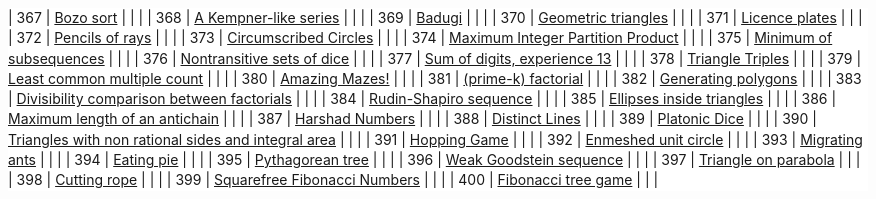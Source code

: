 | 367 | [Bozo sort][367]                                           |                                  |                               |
| 368 | [A Kempner-like series][368]                               |                                  |                               |
| 369 | [Badugi][369]                                              |                                  |                               |
| 370 | [Geometric triangles][370]                                 |                                  |                               |
| 371 | [Licence plates][371]                                      |                                  |                               |
| 372 | [Pencils of rays][372]                                     |                                  |                               |
| 373 | [Circumscribed Circles][373]                               |                                  |                               |
| 374 | [Maximum Integer Partition Product][374]                   |                                  |                               |
| 375 | [Minimum of subsequences][375]                             |                                  |                               |
| 376 | [Nontransitive sets of dice][376]                          |                                  |                               |
| 377 | [Sum of digits, experience 13][377]                        |                                  |                               |
| 378 | [Triangle Triples][378]                                    |                                  |                               |
| 379 | [Least common multiple count][379]                         |                                  |                               |
| 380 | [Amazing Mazes!][380]                                      |                                  |                               |
| 381 | [(prime-k) factorial][381]                                 |                                  |                               |
| 382 | [Generating polygons][382]                                 |                                  |                               |
| 383 | [Divisibility comparison between factorials][383]          |                                  |                               |
| 384 | [Rudin-Shapiro sequence][384]                              |                                  |                               |
| 385 | [Ellipses inside triangles][385]                           |                                  |                               |
| 386 | [Maximum length of an antichain][386]                      |                                  |                               |
| 387 | [Harshad Numbers][387]                                     |                                  |                               |
| 388 | [Distinct Lines][388]                                      |                                  |                               |
| 389 | [Platonic Dice][389]                                       |                                  |                               |
| 390 | [Triangles with non rational sides and integral area][390] |                                  |                               |
| 391 | [Hopping Game][391]                                        |                                  |                               |
| 392 | [Enmeshed unit circle][392]                                |                                  |                               |
| 393 | [Migrating ants][393]                                      |                                  |                               |
| 394 | [Eating pie][394]                                          |                                  |                               |
| 395 | [Pythagorean tree][395]                                    |                                  |                               |
| 396 | [Weak Goodstein sequence][396]                             |                                  |                               |
| 397 | [Triangle on parabola][397]                                |                                  |                               |
| 398 | [Cutting rope][398]                                        |                                  |                               |
| 399 | [Squarefree Fibonacci Numbers][399]                        |                                  |                               |
| 400 | [Fibonacci tree game][400]                                 |                                  |                               |


[1]: https://projecteuler.net/problem=1
[2]: https://projecteuler.net/problem=2
[3]: https://projecteuler.net/problem=3
[4]: https://projecteuler.net/problem=4
[5]: https://projecteuler.net/problem=5
[6]: https://projecteuler.net/problem=6
[7]: https://projecteuler.net/problem=7
[8]: https://projecteuler.net/problem=8
[9]: https://projecteuler.net/problem=9
[10]: https://projecteuler.net/problem=10
[11]: https://projecteuler.net/problem=11
[12]: https://projecteuler.net/problem=12
[13]: https://projecteuler.net/problem=13
[14]: https://projecteuler.net/problem=14
[15]: https://projecteuler.net/problem=15
[16]: https://projecteuler.net/problem=16
[17]: https://projecteuler.net/problem=17
[18]: https://projecteuler.net/problem=18
[19]: https://projecteuler.net/problem=19
[20]: https://projecteuler.net/problem=20
[21]: https://projecteuler.net/problem=21
[22]: https://projecteuler.net/problem=22
[23]: https://projecteuler.net/problem=23
[24]: https://projecteuler.net/problem=24
[25]: https://projecteuler.net/problem=25
[26]: https://projecteuler.net/problem=26
[27]: https://projecteuler.net/problem=27
[28]: https://projecteuler.net/problem=28
[29]: https://projecteuler.net/problem=29
[30]: https://projecteuler.net/problem=30
[31]: https://projecteuler.net/problem=31
[32]: https://projecteuler.net/problem=32
[33]: https://projecteuler.net/problem=33
[34]: https://projecteuler.net/problem=34
[35]: https://projecteuler.net/problem=35
[36]: https://projecteuler.net/problem=36
[37]: https://projecteuler.net/problem=37
[38]: https://projecteuler.net/problem=38
[39]: https://projecteuler.net/problem=39
[40]: https://projecteuler.net/problem=40
[41]: https://projecteuler.net/problem=41
[42]: https://projecteuler.net/problem=42
[43]: https://projecteuler.net/problem=43
[44]: https://projecteuler.net/problem=44
[45]: https://projecteuler.net/problem=45
[46]: https://projecteuler.net/problem=46
[47]: https://projecteuler.net/problem=47
[48]: https://projecteuler.net/problem=48
[49]: https://projecteuler.net/problem=49
[50]: https://projecteuler.net/problem=50
[1solution]: src/main/java/org/ck/projecteuler/solutions/problem001/MultiplesOf3And5.java
[2solution]: src/main/java/org/ck/projecteuler/solutions/problem002/EvenFibonacciNumbers.java
[3solution]: src/main/java/org/ck/projecteuler/solutions/problem003/Problem.java
[4solution]: src/main/java/org/ck/projecteuler/solutions/problem004/LargestPalindromeProduct.java
[5solution]: src/main/java/org/ck/projecteuler/solutions/problem005/SmallestMultiple.java
[6solution]: src/main/java/org/ck/projecteuler/solutions/problem006/Problem.java
[7solution]: src/main/java/org/ck/projecteuler/solutions/problem007/Problem.java
[8solution]: src/main/java/org/ck/projecteuler/solutions/problem008/Problem.java
[9solution]: src/main/java/org/ck/projecteuler/solutions/problem009/Problem.java
[10solution]: src/main/java/org/ck/projecteuler/solutions/problem010/Problem.java
[12solution]: src/main/java/org/ck/projecteuler/solutions/problem012/Problem.java
[27solution]: src/main/java/org/ck/projecteuler/solutions/problem027/QuadraticPrimes.java
[29solution]: src/main/java/org/ck/projecteuler/solutions/problem029/DistinctPowers.java
[30solution]: src/main/java/org/ck/projecteuler/solutions/problem030/DigitFifthPowers.java
[31solution]: src/main/java/org/ck/projecteuler/solutions/problem031/CoinSums.java
[32solution]: src/main/java/org/ck/projecteuler/solutions/problem032/PandigitalProducts.java
[33solution]: src/main/java/org/ck/projecteuler/solutions/problem033/DigitCancellingFractions.java
[34solution]: src/main/java/org/ck/projecteuler/solutions/problem034/DigitFactorials.java
[38solution]: src/main/java/org/ck/projecteuler/solutions/problem038/PandigitalMultiples.java
[39solution]: src/main/java/org/ck/projecteuler/solutions/problem039/IntegerRightTriangles.java
[40solution]: src/main/java/org/ck/projecteuler/solutions/problem040/ChampernownesConstant.java
[41solution]: src/main/java/org/ck/projecteuler/solutions/problem041/PandigitalPrime.java
[43solution]: src/main/java/org/ck/projecteuler/solutions/problem043/SubStringDivisibility.java
[49solution]: src/main/java/org/ck/projecteuler/solutions/problem049/PrimePermutations.java
[50solution]: src/main/java/org/ck/projecteuler/solutions/problem050/ConsecutivePrimeSum.java
[1tests]: ../projectEuler/src/test/java/org/ck/projectEuler/solutions/problem001/MultiplesOf3And5Test.java
[2tests]: ../projectEuler/src/test/java/org/ck/projectEuler/solutions/problem002/EvenFibonacciNumbersTest.java
[3tests]: ../projectEuler/src/test/java/org/ck/projectEuler/solutions/problem003/ProblemTest.java
[4tests]: ../projectEuler/src/test/java/org/ck/projectEuler/solutions/problem004/LargestPalindromeProductTest.java
[5tests]: ../projectEuler/src/test/java/org/ck/projectEuler/solutions/problem005/SmallestMultipleTest.java
[6tests]: ../projectEuler/src/test/java/org/ck/projectEuler/solutions/problem006/ProblemTest.java
[7tests]: ../projectEuler/src/test/java/org/ck/projectEuler/solutions/problem007/ProblemTest.java
[8tests]: ../projectEuler/src/test/java/org/ck/projectEuler/solutions/problem008/ProblemTest.java
[9tests]: ../projectEuler/src/test/java/org/ck/projectEuler/solutions/problem009/ProblemTest.java
[10tests]: ../projectEuler/src/test/java/org/ck/projectEuler/solutions/problem010/ProblemTest.java
[12tests]: ../projectEuler/src/test/java/org/ck/projectEuler/solutions/problem012/ProblemTest.java
[27tests]: ../projectEuler/src/test/java/org/ck/projectEuler/solutions/problem027/QuadraticPrimesTest.java
[29tests]: ../projectEuler/src/test/java/org/ck/projectEuler/solutions/problem029/DistinctPowersTest.java
[30tests]: ../projectEuler/src/test/java/org/ck/projectEuler/solutions/problem030/DigitFifthPowersTest.java
[31tests]: ../projectEuler/src/test/java/org/ck/projectEuler/solutions/problem031/CoinSumsTest.java
[32tests]: ../projectEuler/src/test/java/org/ck/projectEuler/solutions/problem032/PandigitalProductsTest.java
[33tests]: ../projectEuler/src/test/java/org/ck/projectEuler/solutions/problem033/DigitCancellingFractionsTest.java
[34tests]: ../projectEuler/src/test/java/org/ck/projectEuler/solutions/problem034/DigitFactorialsTest.java
[38tests]: ../projectEuler/src/test/java/org/ck/projectEuler/solutions/problem038/PandigitalMultiplesTest.java
[39tests]: ../projectEuler/src/test/java/org/ck/projectEuler/solutions/problem039/IntegerRightTrianglesTest.java
[40tests]: ../projectEuler/src/test/java/org/ck/projectEuler/solutions/problem040/ChampernownesConstantTest.java
[41tests]: ../projectEuler/src/test/java/org/ck/projectEuler/solutions/problem041/PandigitalPrimeTest.java
[43tests]: ../projectEuler/src/test/java/org/ck/projectEuler/solutions/problem043/SubStringDivisibilityTest.java
[49tests]: ../projectEuler/src/test/java/org/ck/projectEuler/solutions/problem049/PrimePermutationsTest.java
[50tests]: ../projectEuler/src/test/java/org/ck/projectEuler/solutions/problem050/ConsecutivePrimeSumTest.java
[51]: https://projecteuler.net/problem=51
[52]: https://projecteuler.net/problem=52
[53]: https://projecteuler.net/problem=53
[54]: https://projecteuler.net/problem=54
[55]: https://projecteuler.net/problem=55
[56]: https://projecteuler.net/problem=56
[57]: https://projecteuler.net/problem=57
[58]: https://projecteuler.net/problem=58
[59]: https://projecteuler.net/problem=59
[60]: https://projecteuler.net/problem=60
[61]: https://projecteuler.net/problem=61
[62]: https://projecteuler.net/problem=62
[63]: https://projecteuler.net/problem=63
[64]: https://projecteuler.net/problem=64
[65]: https://projecteuler.net/problem=65
[66]: https://projecteuler.net/problem=66
[67]: https://projecteuler.net/problem=67
[68]: https://projecteuler.net/problem=68
[69]: https://projecteuler.net/problem=69
[70]: https://projecteuler.net/problem=70
[71]: https://projecteuler.net/problem=71
[72]: https://projecteuler.net/problem=72
[73]: https://projecteuler.net/problem=73
[74]: https://projecteuler.net/problem=74
[75]: https://projecteuler.net/problem=75
[76]: https://projecteuler.net/problem=76
[77]: https://projecteuler.net/problem=77
[78]: https://projecteuler.net/problem=78
[79]: https://projecteuler.net/problem=79
[80]: https://projecteuler.net/problem=80
[81]: https://projecteuler.net/problem=81
[82]: https://projecteuler.net/problem=82
[83]: https://projecteuler.net/problem=83
[84]: https://projecteuler.net/problem=84
[85]: https://projecteuler.net/problem=85
[86]: https://projecteuler.net/problem=86
[87]: https://projecteuler.net/problem=87
[88]: https://projecteuler.net/problem=88
[89]: https://projecteuler.net/problem=89
[90]: https://projecteuler.net/problem=90
[91]: https://projecteuler.net/problem=91
[92]: https://projecteuler.net/problem=92
[93]: https://projecteuler.net/problem=93
[94]: https://projecteuler.net/problem=94
[95]: https://projecteuler.net/problem=95
[96]: https://projecteuler.net/problem=96
[97]: https://projecteuler.net/problem=97
[98]: https://projecteuler.net/problem=98
[99]: https://projecteuler.net/problem=99
[100]: https://projecteuler.net/problem=100
[52solution]: src/main/java/org/ck/projecteuler/solutions/problem052/PermutedMultiples.java
[56solution]: src/main/java/org/ck/projecteuler/solutions/problem056/PowerfulDigitSum.java
[63solution]: src/main/java/org/ck/projecteuler/solutions/problem063/PowerfulDigitCounts.java
[74solution]: src/main/java/org/ck/projecteuler/solutions/problem074/DigitFactorialChains.java
[99solution]: src/main/java/org/ck/projecteuler/solutions/problem099/LargestExponential.java
[54solution]: src/main/java/org/ck/projecteuler/solutions/problem054/PokerHands.java
[76solution]: src/main/java/org/ck/projecteuler/unsolved/problem076/CountingSummations.java
[52tests]: ../projectEuler/src/test/java/org/ck/projectEuler/solutions/problem052/PermutedMultiplesTest.java
[56tests]: ../projectEuler/src/test/java/org/ck/projectEuler/solutions/problem056/PowerfulDigitSumTest.java
[63tests]: ../projectEuler/src/test/java/org/ck/projectEuler/solutions/problem063/PowerfulDigitCountsTest.java
[74tests]: ../projectEuler/src/test/java/org/ck/projectEuler/solutions/problem074/DigitFactorialChainsTest.java
[99tests]: ../projectEuler/src/test/java/org/ck/projectEuler/solutions/problem099/LargestExponentialTest.java
[101]: https://projecteuler.net/problem=101
[102]: https://projecteuler.net/problem=102
[103]: https://projecteuler.net/problem=103
[104]: https://projecteuler.net/problem=104
[105]: https://projecteuler.net/problem=105
[106]: https://projecteuler.net/problem=106
[107]: https://projecteuler.net/problem=107
[108]: https://projecteuler.net/problem=108
[109]: https://projecteuler.net/problem=109
[110]: https://projecteuler.net/problem=110
[111]: https://projecteuler.net/problem=111
[112]: https://projecteuler.net/problem=112
[113]: https://projecteuler.net/problem=113
[114]: https://projecteuler.net/problem=114
[115]: https://projecteuler.net/problem=115
[116]: https://projecteuler.net/problem=116
[117]: https://projecteuler.net/problem=117
[118]: https://projecteuler.net/problem=118
[119]: https://projecteuler.net/problem=119
[120]: https://projecteuler.net/problem=120
[121]: https://projecteuler.net/problem=121
[122]: https://projecteuler.net/problem=122
[123]: https://projecteuler.net/problem=123
[124]: https://projecteuler.net/problem=124
[125]: https://projecteuler.net/problem=125
[126]: https://projecteuler.net/problem=126
[127]: https://projecteuler.net/problem=127
[128]: https://projecteuler.net/problem=128
[129]: https://projecteuler.net/problem=129
[130]: https://projecteuler.net/problem=130
[131]: https://projecteuler.net/problem=131
[132]: https://projecteuler.net/problem=132
[133]: https://projecteuler.net/problem=133
[134]: https://projecteuler.net/problem=134
[135]: https://projecteuler.net/problem=135
[136]: https://projecteuler.net/problem=136
[137]: https://projecteuler.net/problem=137
[138]: https://projecteuler.net/problem=138
[139]: https://projecteuler.net/problem=139
[140]: https://projecteuler.net/problem=140
[141]: https://projecteuler.net/problem=141
[142]: https://projecteuler.net/problem=142
[143]: https://projecteuler.net/problem=143
[144]: https://projecteuler.net/problem=144
[145]: https://projecteuler.net/problem=145
[146]: https://projecteuler.net/problem=146
[147]: https://projecteuler.net/problem=147
[148]: https://projecteuler.net/problem=148
[149]: https://projecteuler.net/problem=149
[150]: https://projecteuler.net/problem=150
[104solution]: src/main/java/org/ck/projecteuler/solutions/problem104/PandigitalFibonacciEnds.java
[120solution]: src/main/java/org/ck/projecteuler/solutions/problem120/Problem.java
[104tests]: ../projectEuler/src/test/java/org/ck/projectEuler/solutions/problem104/PandigitalFibonacciEndsTest.java
[120tests]: ../projectEuler/src/test/java/org/ck/projectEuler/solutions/problem120/ProblemTest.java
[151]: https://projecteuler.net/problem=151
[152]: https://projecteuler.net/problem=152
[153]: https://projecteuler.net/problem=153
[154]: https://projecteuler.net/problem=154
[155]: https://projecteuler.net/problem=155
[156]: https://projecteuler.net/problem=156
[157]: https://projecteuler.net/problem=157
[158]: https://projecteuler.net/problem=158
[159]: https://projecteuler.net/problem=159
[160]: https://projecteuler.net/problem=160
[161]: https://projecteuler.net/problem=161
[162]: https://projecteuler.net/problem=162
[163]: https://projecteuler.net/problem=163
[164]: https://projecteuler.net/problem=164
[165]: https://projecteuler.net/problem=165
[166]: https://projecteuler.net/problem=166
[167]: https://projecteuler.net/problem=167
[168]: https://projecteuler.net/problem=168
[169]: https://projecteuler.net/problem=169
[170]: https://projecteuler.net/problem=170
[171]: https://projecteuler.net/problem=171
[172]: https://projecteuler.net/problem=172
[173]: https://projecteuler.net/problem=173
[174]: https://projecteuler.net/problem=174
[175]: https://projecteuler.net/problem=175
[176]: https://projecteuler.net/problem=176
[177]: https://projecteuler.net/problem=177
[178]: https://projecteuler.net/problem=178
[179]: https://projecteuler.net/problem=179
[180]: https://projecteuler.net/problem=180
[181]: https://projecteuler.net/problem=181
[182]: https://projecteuler.net/problem=182
[183]: https://projecteuler.net/problem=183
[184]: https://projecteuler.net/problem=184
[185]: https://projecteuler.net/problem=185
[186]: https://projecteuler.net/problem=186
[187]: https://projecteuler.net/problem=187
[188]: https://projecteuler.net/problem=188
[189]: https://projecteuler.net/problem=189
[190]: https://projecteuler.net/problem=190
[191]: https://projecteuler.net/problem=191
[192]: https://projecteuler.net/problem=192
[193]: https://projecteuler.net/problem=193
[194]: https://projecteuler.net/problem=194
[195]: https://projecteuler.net/problem=195
[196]: https://projecteuler.net/problem=196
[197]: https://projecteuler.net/problem=197
[198]: https://projecteuler.net/problem=198
[199]: https://projecteuler.net/problem=199
[200]: https://projecteuler.net/problem=200
[179solution]: src/main/java/org/ck/projecteuler/solutions/problem179/ConsecutivePositiveDivisors.java
[179tests]: ../projectEuler/src/test/java/org/ck/projectEuler/solutions/problem179/ConsecutivePositiveDivisorsTest.java
[201]: https://projecteuler.net/problem=201
[202]: https://projecteuler.net/problem=202
[203]: https://projecteuler.net/problem=203
[204]: https://projecteuler.net/problem=204
[205]: https://projecteuler.net/problem=205
[206]: https://projecteuler.net/problem=206
[207]: https://projecteuler.net/problem=207
[208]: https://projecteuler.net/problem=208
[209]: https://projecteuler.net/problem=209
[210]: https://projecteuler.net/problem=210
[211]: https://projecteuler.net/problem=211
[212]: https://projecteuler.net/problem=212
[213]: https://projecteuler.net/problem=213
[214]: https://projecteuler.net/problem=214
[215]: https://projecteuler.net/problem=215
[216]: https://projecteuler.net/problem=216
[217]: https://projecteuler.net/problem=217
[218]: https://projecteuler.net/problem=218
[219]: https://projecteuler.net/problem=219
[220]: https://projecteuler.net/problem=220
[221]: https://projecteuler.net/problem=221
[222]: https://projecteuler.net/problem=222
[223]: https://projecteuler.net/problem=223
[224]: https://projecteuler.net/problem=224
[225]: https://projecteuler.net/problem=225
[226]: https://projecteuler.net/problem=226
[227]: https://projecteuler.net/problem=227
[228]: https://projecteuler.net/problem=228
[229]: https://projecteuler.net/problem=229
[230]: https://projecteuler.net/problem=230
[231]: https://projecteuler.net/problem=231
[232]: https://projecteuler.net/problem=232
[233]: https://projecteuler.net/problem=233
[234]: https://projecteuler.net/problem=234
[235]: https://projecteuler.net/problem=235
[236]: https://projecteuler.net/problem=236
[237]: https://projecteuler.net/problem=237
[238]: https://projecteuler.net/problem=238
[239]: https://projecteuler.net/problem=239
[240]: https://projecteuler.net/problem=240
[241]: https://projecteuler.net/problem=241
[242]: https://projecteuler.net/problem=242
[243]: https://projecteuler.net/problem=243
[244]: https://projecteuler.net/problem=244
[245]: https://projecteuler.net/problem=245
[246]: https://projecteuler.net/problem=246
[247]: https://projecteuler.net/problem=247
[248]: https://projecteuler.net/problem=248
[249]: https://projecteuler.net/problem=249
[250]: https://projecteuler.net/problem=250
[206solution]: src/main/java/org/ck/projecteuler/solutions/problem206/ConcealedSquare.java
[206tests]: ../projectEuler/src/test/java/org/ck/projectEuler/solutions/problem206/ConcealedSquareTest.java
[251]: https://projecteuler.net/problem=251
[252]: https://projecteuler.net/problem=252
[253]: https://projecteuler.net/problem=253
[254]: https://projecteuler.net/problem=254
[255]: https://projecteuler.net/problem=255
[256]: https://projecteuler.net/problem=256
[257]: https://projecteuler.net/problem=257
[258]: https://projecteuler.net/problem=258
[259]: https://projecteuler.net/problem=259
[260]: https://projecteuler.net/problem=260
[261]: https://projecteuler.net/problem=261
[262]: https://projecteuler.net/problem=262
[263]: https://projecteuler.net/problem=263
[264]: https://projecteuler.net/problem=264
[265]: https://projecteuler.net/problem=265
[266]: https://projecteuler.net/problem=266
[267]: https://projecteuler.net/problem=267
[268]: https://projecteuler.net/problem=268
[269]: https://projecteuler.net/problem=269
[270]: https://projecteuler.net/problem=270
[271]: https://projecteuler.net/problem=271
[272]: https://projecteuler.net/problem=272
[273]: https://projecteuler.net/problem=273
[274]: https://projecteuler.net/problem=274
[275]: https://projecteuler.net/problem=275
[276]: https://projecteuler.net/problem=276
[277]: https://projecteuler.net/problem=277
[278]: https://projecteuler.net/problem=278
[279]: https://projecteuler.net/problem=279
[280]: https://projecteuler.net/problem=280
[281]: https://projecteuler.net/problem=281
[282]: https://projecteuler.net/problem=282
[283]: https://projecteuler.net/problem=283
[284]: https://projecteuler.net/problem=284
[285]: https://projecteuler.net/problem=285
[286]: https://projecteuler.net/problem=286
[287]: https://projecteuler.net/problem=287
[288]: https://projecteuler.net/problem=288
[289]: https://projecteuler.net/problem=289
[290]: https://projecteuler.net/problem=290
[291]: https://projecteuler.net/problem=291
[292]: https://projecteuler.net/problem=292
[293]: https://projecteuler.net/problem=293
[294]: https://projecteuler.net/problem=294
[295]: https://projecteuler.net/problem=295
[296]: https://projecteuler.net/problem=296
[297]: https://projecteuler.net/problem=297
[298]: https://projecteuler.net/problem=298
[299]: https://projecteuler.net/problem=299
[300]: https://projecteuler.net/problem=300
[301]: https://projecteuler.net/problem=301
[302]: https://projecteuler.net/problem=302
[303]: https://projecteuler.net/problem=303
[304]: https://projecteuler.net/problem=304
[305]: https://projecteuler.net/problem=305
[306]: https://projecteuler.net/problem=306
[307]: https://projecteuler.net/problem=307
[308]: https://projecteuler.net/problem=308
[309]: https://projecteuler.net/problem=309
[310]: https://projecteuler.net/problem=310
[311]: https://projecteuler.net/problem=311
[312]: https://projecteuler.net/problem=312
[313]: https://projecteuler.net/problem=313
[314]: https://projecteuler.net/problem=314
[315]: https://projecteuler.net/problem=315
[316]: https://projecteuler.net/problem=316
[317]: https://projecteuler.net/problem=317
[318]: https://projecteuler.net/problem=318
[319]: https://projecteuler.net/problem=319
[320]: https://projecteuler.net/problem=320
[321]: https://projecteuler.net/problem=321
[322]: https://projecteuler.net/problem=322
[323]: https://projecteuler.net/problem=323
[324]: https://projecteuler.net/problem=324
[325]: https://projecteuler.net/problem=325
[326]: https://projecteuler.net/problem=326
[327]: https://projecteuler.net/problem=327
[328]: https://projecteuler.net/problem=328
[329]: https://projecteuler.net/problem=329
[330]: https://projecteuler.net/problem=330
[331]: https://projecteuler.net/problem=331
[332]: https://projecteuler.net/problem=332
[333]: https://projecteuler.net/problem=333
[334]: https://projecteuler.net/problem=334
[335]: https://projecteuler.net/problem=335
[336]: https://projecteuler.net/problem=336
[337]: https://projecteuler.net/problem=337
[338]: https://projecteuler.net/problem=338
[339]: https://projecteuler.net/problem=339
[340]: https://projecteuler.net/problem=340
[341]: https://projecteuler.net/problem=341
[342]: https://projecteuler.net/problem=342
[343]: https://projecteuler.net/problem=343
[344]: https://projecteuler.net/problem=344
[345]: https://projecteuler.net/problem=345
[346]: https://projecteuler.net/problem=346
[347]: https://projecteuler.net/problem=347
[348]: https://projecteuler.net/problem=348
[349]: https://projecteuler.net/problem=349
[350]: https://projecteuler.net/problem=350
[308solution]: src/main/java/org/ck/projecteuler/unsolved/problem308/AnAmazingPrimeGeneratingAutomaton.java
[351]: https://projecteuler.net/problem=351
[352]: https://projecteuler.net/problem=352
[353]: https://projecteuler.net/problem=353
[354]: https://projecteuler.net/problem=354
[355]: https://projecteuler.net/problem=355
[356]: https://projecteuler.net/problem=356
[357]: https://projecteuler.net/problem=357
[358]: https://projecteuler.net/problem=358
[359]: https://projecteuler.net/problem=359
[360]: https://projecteuler.net/problem=360
[361]: https://projecteuler.net/problem=361
[362]: https://projecteuler.net/problem=362
[363]: https://projecteuler.net/problem=363
[364]: https://projecteuler.net/problem=364
[365]: https://projecteuler.net/problem=365
[366]: https://projecteuler.net/problem=366
[367]: https://projecteuler.net/problem=367
[368]: https://projecteuler.net/problem=368
[369]: https://projecteuler.net/problem=369
[370]: https://projecteuler.net/problem=370
[371]: https://projecteuler.net/problem=371
[372]: https://projecteuler.net/problem=372
[373]: https://projecteuler.net/problem=373
[374]: https://projecteuler.net/problem=374
[375]: https://projecteuler.net/problem=375
[376]: https://projecteuler.net/problem=376
[377]: https://projecteuler.net/problem=377
[378]: https://projecteuler.net/problem=378
[379]: https://projecteuler.net/problem=379
[380]: https://projecteuler.net/problem=380
[381]: https://projecteuler.net/problem=381
[382]: https://projecteuler.net/problem=382
[383]: https://projecteuler.net/problem=383
[384]: https://projecteuler.net/problem=384
[385]: https://projecteuler.net/problem=385
[386]: https://projecteuler.net/problem=386
[387]: https://projecteuler.net/problem=387
[388]: https://projecteuler.net/problem=388
[389]: https://projecteuler.net/problem=389
[390]: https://projecteuler.net/problem=390
[391]: https://projecteuler.net/problem=391
[392]: https://projecteuler.net/problem=392
[393]: https://projecteuler.net/problem=393
[394]: https://projecteuler.net/problem=394
[395]: https://projecteuler.net/problem=395
[396]: https://projecteuler.net/problem=396
[397]: https://projecteuler.net/problem=397
[398]: https://projecteuler.net/problem=398
[399]: https://projecteuler.net/problem=399
[400]: https://projecteuler.net/problem=400
[401]: https://projecteuler.net/problem=401
[402]: https://projecteuler.net/problem=402
[403]: https://projecteuler.net/problem=403
[404]: https://projecteuler.net/problem=404
[405]: https://projecteuler.net/problem=405
[406]: https://projecteuler.net/problem=406
[407]: https://projecteuler.net/problem=407
[408]: https://projecteuler.net/problem=408
[409]: https://projecteuler.net/problem=409
[410]: https://projecteuler.net/problem=410
[411]: https://projecteuler.net/problem=411
[412]: https://projecteuler.net/problem=412
[413]: https://projecteuler.net/problem=413
[414]: https://projecteuler.net/problem=414
[415]: https://projecteuler.net/problem=415
[416]: https://projecteuler.net/problem=416
[417]: https://projecteuler.net/problem=417
[418]: https://projecteuler.net/problem=418
[419]: https://projecteuler.net/problem=419
[420]: https://projecteuler.net/problem=420
[421]: https://projecteuler.net/problem=421
[422]: https://projecteuler.net/problem=422
[423]: https://projecteuler.net/problem=423
[424]: https://projecteuler.net/problem=424
[425]: https://projecteuler.net/problem=425
[426]: https://projecteuler.net/problem=426
[427]: https://projecteuler.net/problem=427
[428]: https://projecteuler.net/problem=428
[429]: https://projecteuler.net/problem=429
[430]: https://projecteuler.net/problem=430
[431]: https://projecteuler.net/problem=431
[432]: https://projecteuler.net/problem=432
[433]: https://projecteuler.net/problem=433
[434]: https://projecteuler.net/problem=434
[435]: https://projecteuler.net/problem=435
[436]: https://projecteuler.net/problem=436
[437]: https://projecteuler.net/problem=437
[438]: https://projecteuler.net/problem=438
[439]: https://projecteuler.net/problem=439
[440]: https://projecteuler.net/problem=440
[441]: https://projecteuler.net/problem=441
[442]: https://projecteuler.net/problem=442
[443]: https://projecteuler.net/problem=443
[444]: https://projecteuler.net/problem=444
[445]: https://projecteuler.net/problem=445
[446]: https://projecteuler.net/problem=446
[447]: https://projecteuler.net/problem=447
[448]: https://projecteuler.net/problem=448
[449]: https://projecteuler.net/problem=449
[450]: https://projecteuler.net/problem=450
[451]: https://projecteuler.net/problem=451
[452]: https://projecteuler.net/problem=452
[453]: https://projecteuler.net/problem=453
[454]: https://projecteuler.net/problem=454
[455]: https://projecteuler.net/problem=455
[456]: https://projecteuler.net/problem=456
[457]: https://projecteuler.net/problem=457
[458]: https://projecteuler.net/problem=458
[459]: https://projecteuler.net/problem=459
[460]: https://projecteuler.net/problem=460
[461]: https://projecteuler.net/problem=461
[462]: https://projecteuler.net/problem=462
[463]: https://projecteuler.net/problem=463
[464]: https://projecteuler.net/problem=464
[465]: https://projecteuler.net/problem=465
[466]: https://projecteuler.net/problem=466
[467]: https://projecteuler.net/problem=467
[468]: https://projecteuler.net/problem=468
[469]: https://projecteuler.net/problem=469
[470]: https://projecteuler.net/problem=470
[471]: https://projecteuler.net/problem=471
[472]: https://projecteuler.net/problem=472
[473]: https://projecteuler.net/problem=473
[474]: https://projecteuler.net/problem=474
[475]: https://projecteuler.net/problem=475
[476]: https://projecteuler.net/problem=476
[477]: https://projecteuler.net/problem=477
[478]: https://projecteuler.net/problem=478
[479]: https://projecteuler.net/problem=479
[480]: https://projecteuler.net/problem=480
[481]: https://projecteuler.net/problem=481
[482]: https://projecteuler.net/problem=482
[483]: https://projecteuler.net/problem=483
[484]: https://projecteuler.net/problem=484
[485]: https://projecteuler.net/problem=485
[486]: https://projecteuler.net/problem=486
[487]: https://projecteuler.net/problem=487
[488]: https://projecteuler.net/problem=488
[489]: https://projecteuler.net/problem=489
[490]: https://projecteuler.net/problem=490
[491]: https://projecteuler.net/problem=491
[492]: https://projecteuler.net/problem=492
[493]: https://projecteuler.net/problem=493
[494]: https://projecteuler.net/problem=494
[495]: https://projecteuler.net/problem=495
[496]: https://projecteuler.net/problem=496
[497]: https://projecteuler.net/problem=497
[498]: https://projecteuler.net/problem=498
[499]: https://projecteuler.net/problem=499
[500]: https://projecteuler.net/problem=500
[501]: https://projecteuler.net/problem=501
[502]: https://projecteuler.net/problem=502
[503]: https://projecteuler.net/problem=503
[504]: https://projecteuler.net/problem=504